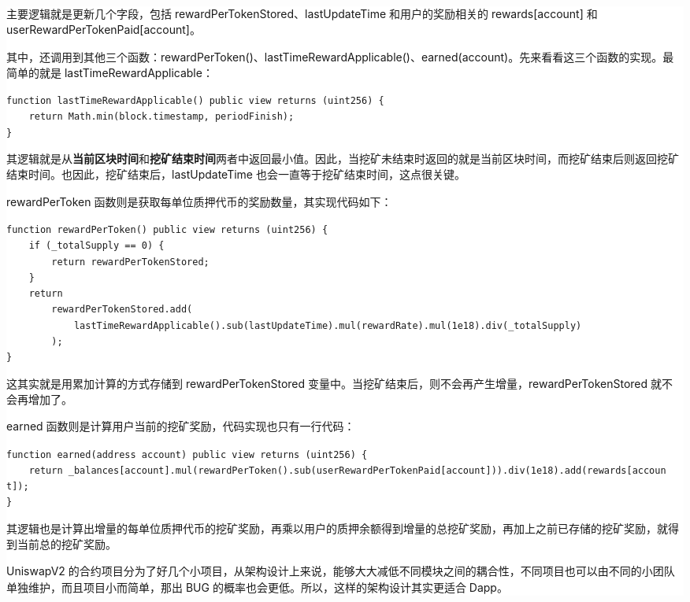 主要逻辑就是更新几个字段，包括 rewardPerTokenStored、lastUpdateTime 和用户的奖励相关的 rewards[account] 和 userRewardPerTokenPaid[account]。

其中，还调用到其他三个函数：rewardPerToken()、lastTimeRewardApplicable()、earned(account)。先来看看这三个函数的实现。最简单的就是 lastTimeRewardApplicable：

```
function lastTimeRewardApplicable() public view returns (uint256) {
    return Math.min(block.timestamp, periodFinish);
}
```

其逻辑就是从**当前区块时间**和**挖矿结束时间**两者中返回最小值。因此，当挖矿未结束时返回的就是当前区块时间，而挖矿结束后则返回挖矿结束时间。也因此，挖矿结束后，lastUpdateTime 也会一直等于挖矿结束时间，这点很关键。

rewardPerToken 函数则是获取每单位质押代币的奖励数量，其实现代码如下：

```
function rewardPerToken() public view returns (uint256) {
    if (_totalSupply == 0) {
        return rewardPerTokenStored;
    }
    return
        rewardPerTokenStored.add(
            lastTimeRewardApplicable().sub(lastUpdateTime).mul(rewardRate).mul(1e18).div(_totalSupply)
        );
}
```

这其实就是用累加计算的方式存储到 rewardPerTokenStored 变量中。当挖矿结束后，则不会再产生增量，rewardPerTokenStored 就不会再增加了。

earned 函数则是计算用户当前的挖矿奖励，代码实现也只有一行代码：

```
function earned(address account) public view returns (uint256) {
    return _balances[account].mul(rewardPerToken().sub(userRewardPerTokenPaid[account])).div(1e18).add(rewards[account]);
}
```

其逻辑也是计算出增量的每单位质押代币的挖矿奖励，再乘以用户的质押余额得到增量的总挖矿奖励，再加上之前已存储的挖矿奖励，就得到当前总的挖矿奖励。

UniswapV2 的合约项目分为了好几个小项目，从架构设计上来说，能够大大减低不同模块之间的耦合性，不同项目也可以由不同的小团队单独维护，而且项目小而简单，那出 BUG 的概率也会更低。所以，这样的架构设计其实更适合 Dapp。
